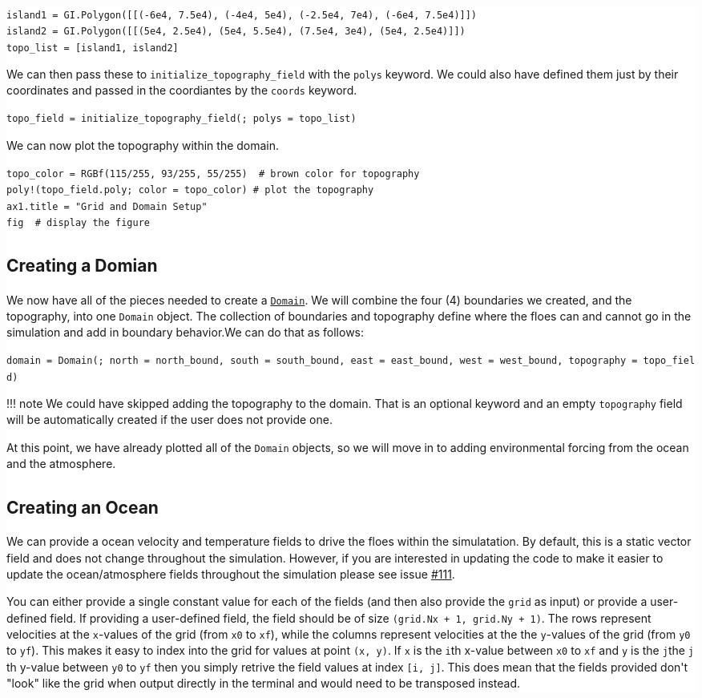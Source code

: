 ````@example tutorial
island1 = GI.Polygon([[(-6e4, 7.5e4), (-4e4, 5e4), (-2.5e4, 7e4), (-6e4, 7.5e4)]])
island2 = GI.Polygon([[(5e4, 2.5e4), (5e4, 5.5e4), (7.5e4, 3e4), (5e4, 2.5e4)]])
topo_list = [island1, island2]
````

We can then pass these to `initialize_topography_field` with the `polys` keyword. We could
also have defined them just by their coordinates and passed in the coordiantes by the `coords`
keyword.

````@example tutorial
topo_field = initialize_topography_field(; polys = topo_list)
````

We can now plot the topography within the domain.

````@example tutorial
topo_color = RGBf(115/255, 93/255, 55/255)  # brown color for topography
poly!(topo_field.poly; color = topo_color) # plot the topography
ax1.title = "Grid and Domain Setup"
fig  # display the figure
````

## Creating a Domian
We now have all of the pieces needed to create a [`Domain`](@ref). We will combine the four
(4) boundaries we created, and the topography, into one `Domain` object. The collection of
boundaries and topography define where the floes can and cannot go in the simulation and add
in boundary behavior.We can do that as follows:

````@example tutorial
domain = Domain(; north = north_bound, south = south_bound, east = east_bound, west = west_bound, topography = topo_field)
````

!!! note
      We could have skipped adding the topography to the domain. That is an optional
      keyword and an empty `topography` field will be automatically created if the user does not
      provide one.

At this point, we have already plotted all of the `Domain` objects, so we will move in to adding
environmental forcing from the ocean and the atmosphere.

## Creating an Ocean
We can provide a ocean velocity and temperature fields to drive the floes within the simulatation.
By default, this is a static vector field and does not change throughout the simulation. However,
if you are interested in updating the code to make it easier to update the ocean/atmosphere fields
throughout the simulation please see issue [#111](@ref).

You can either provide a single constant value for each of the fields (and then also provide the `grid`
as input) or provide a user-defined field. If providing a user-defined field, the field should be of
size `(grid.Nx + 1, grid.Ny + 1)`. The rows represent velocities at the `x`-values of the grid
(from `x0` to `xf`), while the columns represent velocities at the the `y`-values of the grid
(from `y0` to `yf`). This makes it easy to index into the grid for values at point `(x, y)`.
If `x` is the `i`th x-value between `x0` to `xf` and `y` is the `j`the `j`th y-value between
`y0` to `yf` then you simply retrive the field values at index `[i, j]`. This does
mean that the fields provided don't "look" like the grid when output directly in the terminal
and would need to be transposed instead.
